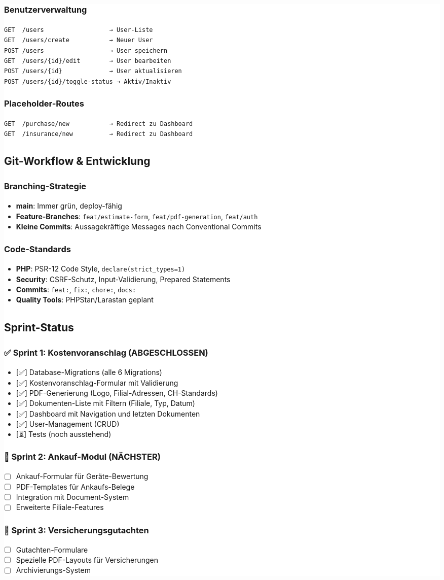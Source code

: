### Benutzerverwaltung
```
GET  /users                  → User-Liste
GET  /users/create           → Neuer User
POST /users                  → User speichern
GET  /users/{id}/edit        → User bearbeiten
POST /users/{id}             → User aktualisieren
POST /users/{id}/toggle-status → Aktiv/Inaktiv
```

### Placeholder-Routes
```
GET  /purchase/new           → Redirect zu Dashboard
GET  /insurance/new          → Redirect zu Dashboard
```

## Git-Workflow & Entwicklung

### Branching-Strategie
- **main**: Immer grün, deploy-fähig
- **Feature-Branches**: `feat/estimate-form`, `feat/pdf-generation`, `feat/auth`
- **Kleine Commits**: Aussagekräftige Messages nach Conventional Commits

### Code-Standards
- **PHP**: PSR-12 Code Style, `declare(strict_types=1)`
- **Security**: CSRF-Schutz, Input-Validierung, Prepared Statements
- **Commits**: `feat:`, `fix:`, `chore:`, `docs:`
- **Quality Tools**: PHPStan/Larastan geplant

## Sprint-Status

### ✅ Sprint 1: Kostenvoranschlag (ABGESCHLOSSEN)
- [✅] Database-Migrations (alle 6 Migrations)
- [✅] Kostenvoranschlag-Formular mit Validierung
- [✅] PDF-Generierung (Logo, Filial-Adressen, CH-Standards)
- [✅] Dokumenten-Liste mit Filtern (Filiale, Typ, Datum)
- [✅] Dashboard mit Navigation und letzten Dokumenten
- [✅] User-Management (CRUD)
- [⏳] Tests (noch ausstehend)

### 🎯 Sprint 2: Ankauf-Modul (NÄCHSTER)
- [ ] Ankauf-Formular für Geräte-Bewertung
- [ ] PDF-Templates für Ankaufs-Belege
- [ ] Integration mit Document-System
- [ ] Erweiterte Filiale-Features

### 🎯 Sprint 3: Versicherungsgutachten
- [ ] Gutachten-Formulare
- [ ] Spezielle PDF-Layouts für Versicherungen
- [ ] Archivierungs-System
